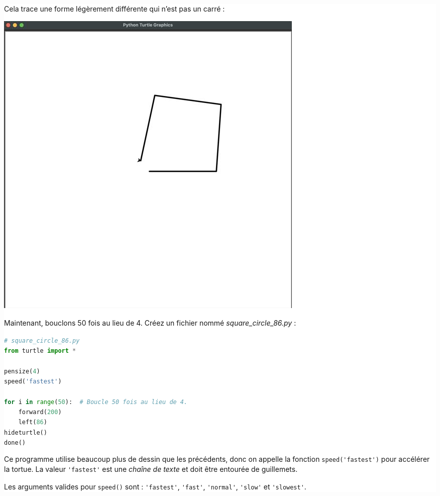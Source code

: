 Cela trace une forme légèrement différente qui n’est pas un carré :

![Carré 86](https://raw.githubusercontent.com/asweigart/simple-turtle-tutorial-for-python/refs/heads/master/screenshot_square_for_loop_86.jpg)

Maintenant, bouclons 50 fois au lieu de 4. Créez un fichier nommé *square_circle_86.py* :

```python
# square_circle_86.py
from turtle import *

pensize(4)
speed('fastest')

for i in range(50):  # Boucle 50 fois au lieu de 4.
    forward(200)
    left(86)
hideturtle()
done()
```

Ce programme utilise beaucoup plus de dessin que les précédents, donc on appelle la fonction `speed('fastest')` pour accélérer la tortue. La valeur `'fastest'` est une *chaîne de texte* et doit être entourée de guillemets.

Les arguments valides pour `speed()` sont : `'fastest'`, `'fast'`, `'normal'`, `'slow'` et `'slowest'`.
